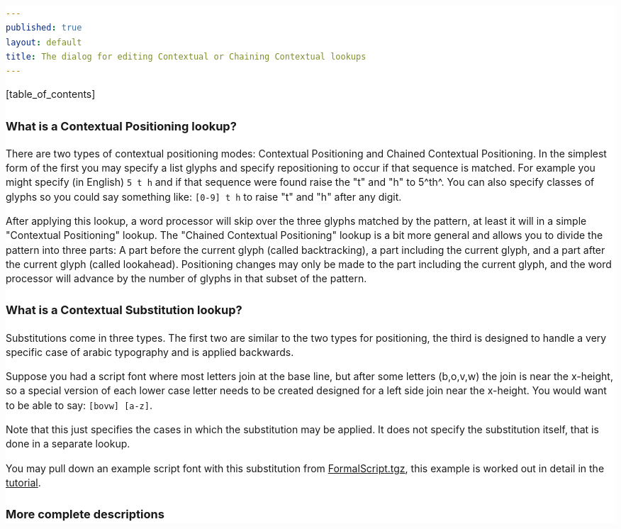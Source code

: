 ```yaml
---
published: true
layout: default
title: The dialog for editing Contextual or Chaining Contextual lookups
---
```



[table_of_contents]


### What is a Contextual Positioning lookup?

There are two types of contextual positioning modes: Contextual
Positioning and Chained Contextual Positioning. In the simplest form of
the first you may specify a list glyphs and specify repositioning to
occur if that sequence is matched. For example you might specify (in
English) `5 t h` and if that sequence were found raise the "t" and 
"h" to 5^th^. You can also specify classes of glyphs so you could say
something like: `[0-9] t h` to raise "t" and "h" after any digit.

After applying this lookup, a word processor will skip over the three
glyphs matched by the pattern, at least it will in a simple "Contextual
Positioning" lookup. The "Chained Contextual Positioning" lookup is a
bit more general and allows you to divide the pattern into three parts:
A part before the current glyph (called backtracking), a part including
the current glyph, and a part after the current glyph (called
lookahead). Positioning changes may only be made to the part including
the current glyph, and the word processor will advance by the number of
glyphs in that subset of the pattern.


### What is a Contextual Substitution lookup?

Substitutions come in three types. The first two are similar to the two
types for positioning, the third is designed to handle a very specific
case of arabic typography and is applied backwards.

Suppose you had a script font where most letters join at the base line,
but after some letters (b,o,v,w) the join is near the x-height, so a
special version of each lower case letter needs to be created designed
for a left side join near the x-height. You would want to be able to
say: `[bovw] [a-z]`.

Note that this just specifies the cases in which the substitution may
be applied. It does not specify the substitution itself, that is done in
a separate lookup.

You may pull down an example script font with this substitution from
[FormalScript.tgz](http://fontforge.sf.net/sfds/FormalScript.tgz), this
example is worked out in detail in the [tutorial](editexample6-5.html#Conditional).


### More complete descriptions
